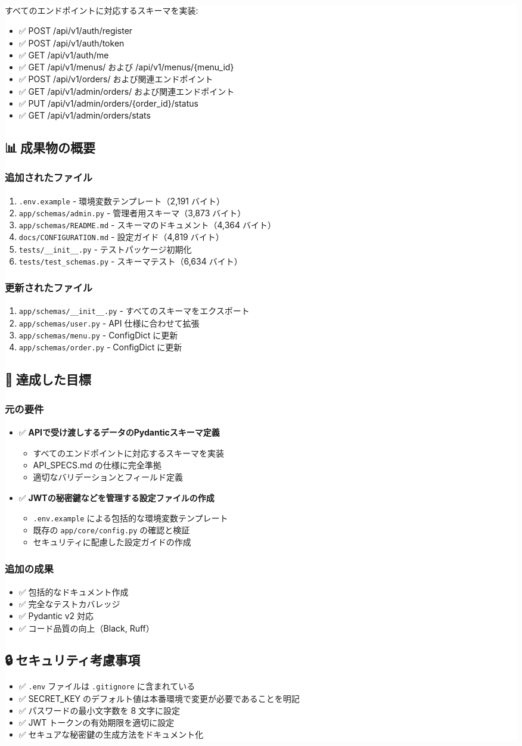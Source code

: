 すべてのエンドポイントに対応するスキーマを実装:
- ✅ POST /api/v1/auth/register
- ✅ POST /api/v1/auth/token
- ✅ GET /api/v1/auth/me
- ✅ GET /api/v1/menus/ および /api/v1/menus/{menu_id}
- ✅ POST /api/v1/orders/ および関連エンドポイント
- ✅ GET /api/v1/admin/orders/ および関連エンドポイント
- ✅ PUT /api/v1/admin/orders/{order_id}/status
- ✅ GET /api/v1/admin/orders/stats

## 📊 成果物の概要

### 追加されたファイル
1. `.env.example` - 環境変数テンプレート（2,191 バイト）
2. `app/schemas/admin.py` - 管理者用スキーマ（3,873 バイト）
3. `app/schemas/README.md` - スキーマのドキュメント（4,364 バイト）
4. `docs/CONFIGURATION.md` - 設定ガイド（4,819 バイト）
5. `tests/__init__.py` - テストパッケージ初期化
6. `tests/test_schemas.py` - スキーマテスト（6,634 バイト）

### 更新されたファイル
1. `app/schemas/__init__.py` - すべてのスキーマをエクスポート
2. `app/schemas/user.py` - API 仕様に合わせて拡張
3. `app/schemas/menu.py` - ConfigDict に更新
4. `app/schemas/order.py` - ConfigDict に更新

## 🎯 達成した目標

### 元の要件
- ✅ **APIで受け渡しするデータのPydanticスキーマ定義**
  - すべてのエンドポイントに対応するスキーマを実装
  - API_SPECS.md の仕様に完全準拠
  - 適切なバリデーションとフィールド定義

- ✅ **JWTの秘密鍵などを管理する設定ファイルの作成**
  - `.env.example` による包括的な環境変数テンプレート
  - 既存の `app/core/config.py` の確認と検証
  - セキュリティに配慮した設定ガイドの作成

### 追加の成果
- ✅ 包括的なドキュメント作成
- ✅ 完全なテストカバレッジ
- ✅ Pydantic v2 対応
- ✅ コード品質の向上（Black, Ruff）

## 🔒 セキュリティ考慮事項

- ✅ `.env` ファイルは `.gitignore` に含まれている
- ✅ SECRET_KEY のデフォルト値は本番環境で変更が必要であることを明記
- ✅ パスワードの最小文字数を 8 文字に設定
- ✅ JWT トークンの有効期限を適切に設定
- ✅ セキュアな秘密鍵の生成方法をドキュメント化
